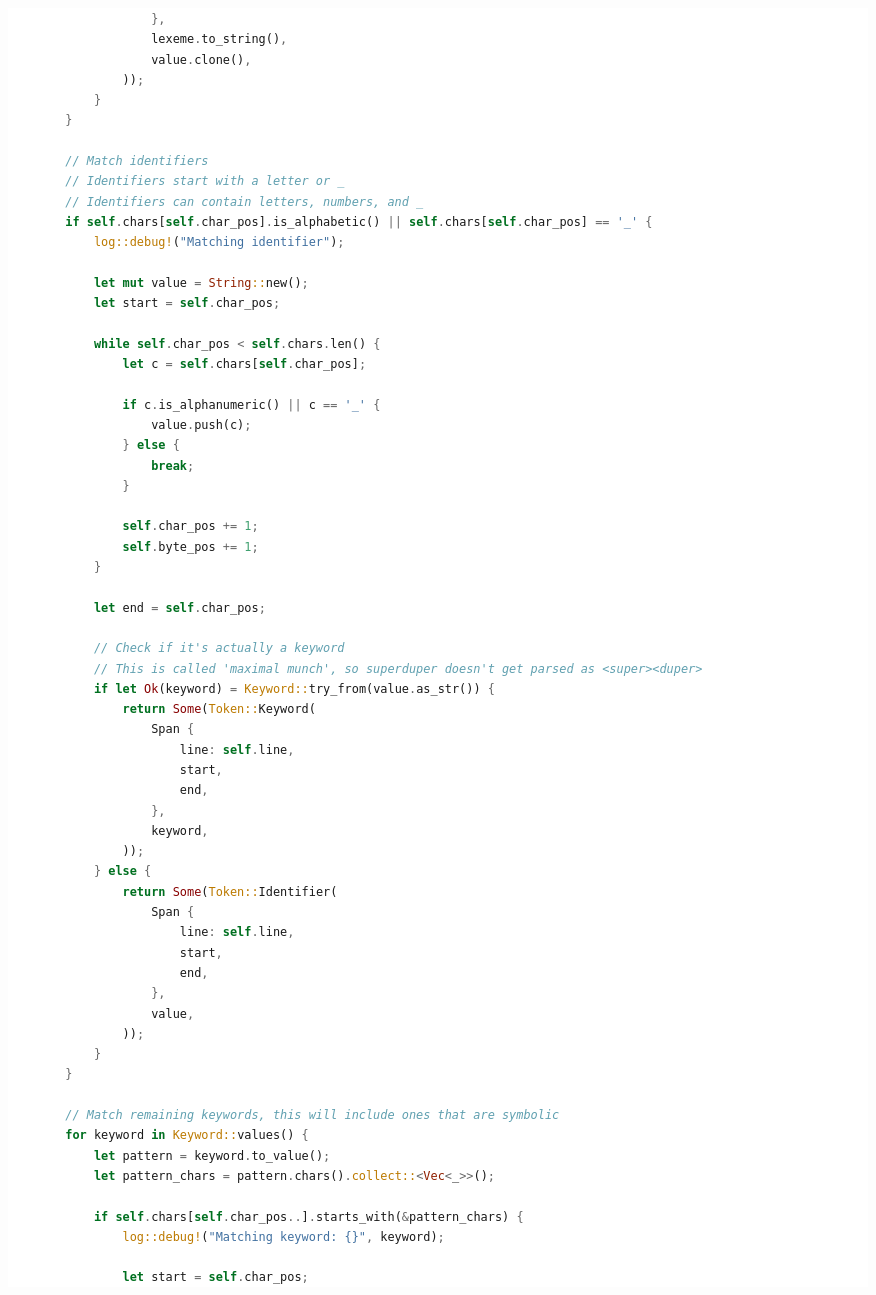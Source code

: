```rust
                    },
                    lexeme.to_string(),
                    value.clone(),
                ));
            }
        }

        // Match identifiers
        // Identifiers start with a letter or _
        // Identifiers can contain letters, numbers, and _
        if self.chars[self.char_pos].is_alphabetic() || self.chars[self.char_pos] == '_' {
            log::debug!("Matching identifier");

            let mut value = String::new();
            let start = self.char_pos;

            while self.char_pos < self.chars.len() {
                let c = self.chars[self.char_pos];

                if c.is_alphanumeric() || c == '_' {
                    value.push(c);
                } else {
                    break;
                }

                self.char_pos += 1;
                self.byte_pos += 1;
            }

            let end = self.char_pos;

            // Check if it's actually a keyword
            // This is called 'maximal munch', so superduper doesn't get parsed as <super><duper>
            if let Ok(keyword) = Keyword::try_from(value.as_str()) {
                return Some(Token::Keyword(
                    Span {
                        line: self.line,
                        start,
                        end,
                    },
                    keyword,
                ));
            } else {
                return Some(Token::Identifier(
                    Span {
                        line: self.line,
                        start,
                        end,
                    },
                    value,
                ));
            }
        }

        // Match remaining keywords, this will include ones that are symbolic
        for keyword in Keyword::values() {
            let pattern = keyword.to_value();
            let pattern_chars = pattern.chars().collect::<Vec<_>>();

            if self.chars[self.char_pos..].starts_with(&pattern_chars) {
                log::debug!("Matching keyword: {}", keyword);

                let start = self.char_pos;
```